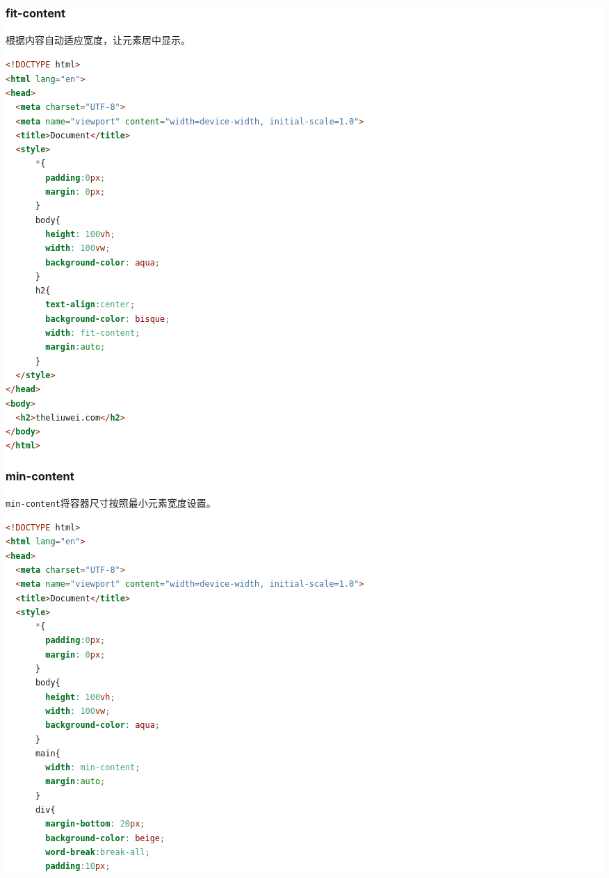 ### fit-content

根据内容自动适应宽度，让元素居中显示。

```html
<!DOCTYPE html>
<html lang="en">
<head>
  <meta charset="UTF-8">
  <meta name="viewport" content="width=device-width, initial-scale=1.0">
  <title>Document</title>
  <style>
      *{
        padding:0px;
        margin: 0px;
      }
      body{
        height: 100vh;
        width: 100vw;
        background-color: aqua;
      }
      h2{
        text-align:center;
        background-color: bisque;
        width: fit-content;
        margin:auto;
      }
  </style>
</head>
<body>
  <h2>theliuwei.com</h2>
</body>
</html>
```

### min-content

`min-content`将容器尺寸按照最小元素宽度设置。

```html
<!DOCTYPE html>
<html lang="en">
<head>
  <meta charset="UTF-8">
  <meta name="viewport" content="width=device-width, initial-scale=1.0">
  <title>Document</title>
  <style>
      *{
        padding:0px;
        margin: 0px;
      }
      body{
        height: 100vh;
        width: 100vw;
        background-color: aqua;
      }
      main{
        width: min-content;
        margin:auto;
      }
      div{
        margin-bottom: 20px;
        background-color: beige;
        word-break:break-all;
        padding:10px;
```